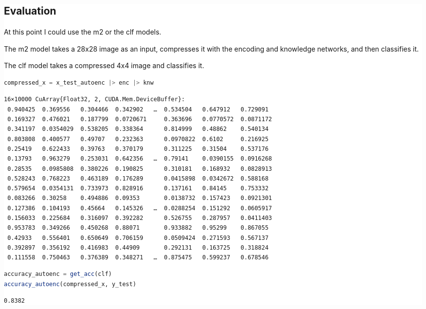 


## Evaluation

At this point I could use the m2 or the clf models.

The m2 model takes a 28x28 image as an input, compresses it with the encoding and knowledge networks, and then classifies it.

The clf model takes a compressed 4x4 image and classifies it.


```julia
compressed_x = x_test_autoenc |> enc |> knw
```




    16×10000 CuArray{Float32, 2, CUDA.Mem.DeviceBuffer}:
     0.940425  0.369556   0.304466  0.342902   …  0.534504   0.647912   0.729091
     0.169327  0.476021   0.187799  0.0720671     0.363696   0.0770572  0.0871172
     0.341197  0.0354029  0.538205  0.338364      0.814999   0.48862    0.540134
     0.803808  0.400577   0.49707   0.232363      0.0970822  0.6102     0.216925
     0.25419   0.622433   0.39763   0.370179      0.311225   0.31504    0.537176
     0.13793   0.963279   0.253031  0.642356   …  0.79141    0.0390155  0.0916268
     0.28535   0.0985808  0.380226  0.190825      0.310181   0.168932   0.0828913
     0.528243  0.768223   0.463189  0.176289      0.0415898  0.0342672  0.588168
     0.579654  0.0354131  0.733973  0.828916      0.137161   0.84145    0.753332
     0.083266  0.30258    0.494886  0.09353       0.0138732  0.157423   0.0921301
     0.127386  0.104193   0.45664   0.145326   …  0.0288254  0.151292   0.0605917
     0.156033  0.225684   0.316097  0.392282      0.526755   0.287957   0.0411403
     0.953783  0.349266   0.450268  0.88071       0.933882   0.95299    0.867055
     0.42933   0.556401   0.650649  0.706159      0.0509424  0.271593   0.567137
     0.392897  0.356192   0.416983  0.44909       0.292131   0.163725   0.318824
     0.111558  0.750463   0.376389  0.348271   …  0.875475   0.599237   0.678546




```julia
accuracy_autoenc = get_acc(clf)
accuracy_autoenc(compressed_x, y_test)
```




    0.8382


